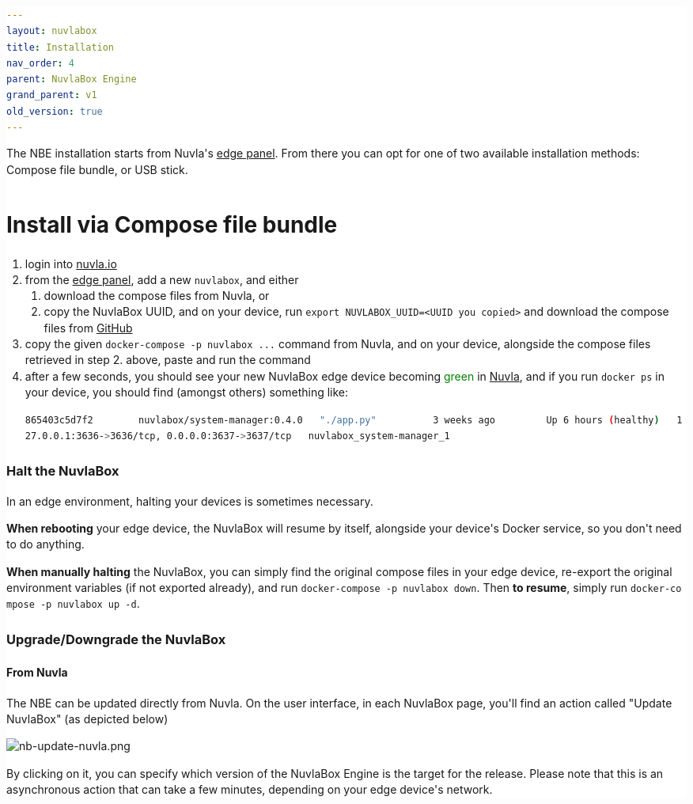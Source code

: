 ```yaml
---
layout: nuvlabox
title: Installation
nav_order: 4
parent: NuvlaBox Engine
grand_parent: v1
old_version: true
---
```


The NBE installation starts from Nuvla's [edge panel](https://nuvla.io/ui/edge). From there you can opt for one of two available installation methods: Compose file bundle, or USB stick.

# Install via Compose file bundle

 1. login into [nuvla.io](https://nuvla.io)
 2. from the [edge panel](https://nuvla.io/ui/edge), add a new `nuvlabox`, and either
     1. download the compose files from Nuvla, or
     2. copy the NuvlaBox UUID, and on your device, run `export NUVLABOX_UUID=<UUID you copied>` and download the compose files from [GitHub](https://github.com/nuvlabox/deployment/releases)
 3. copy the given `docker-compose -p nuvlabox ...` command from Nuvla, and on your device, alongside the compose files retrieved in step 2. above, paste and run the command 
 4. after a few seconds, you should see your new NuvlaBox edge device becoming <span style="color:green">green</span> in [Nuvla](https://nuvla.io/ui/edge), and if you run `docker ps` in your device, you should find (amongst others) something like:
    ```bash
    865403c5d7f2        nuvlabox/system-manager:0.4.0   "./app.py"          3 weeks ago         Up 6 hours (healthy)   127.0.0.1:3636->3636/tcp, 0.0.0.0:3637->3637/tcp   nuvlabox_system-manager_1
    ```
 
### Halt the NuvlaBox

In an edge environment, halting your devices is sometimes necessary.

**When rebooting** your edge device, the NuvlaBox will resume by itself, alongside your device's Docker service, so you don't need to do anything.

**When manually halting** the NuvlaBox, you can simply find the original compose files in your edge device, re-export the original environment variables (if not exported already), and run `docker-compose -p nuvlabox down`. Then **to resume**, simply run `docker-compose -p nuvlabox up -d`.


### Upgrade/Downgrade the NuvlaBox

#### From Nuvla

The NBE can be updated directly from Nuvla. On the user interface, in each NuvlaBox page, you'll find an action called "Update NuvlaBox" (as depicted below)

![nb-update-nuvla.png](/assets/img/nb-update-nuvla.png)

By clicking on it, you can specify which version of the NuvlaBox Engine is the target for the release. Please note that this is an asynchronous action that can take a few minutes, depending on your edge device's network.
